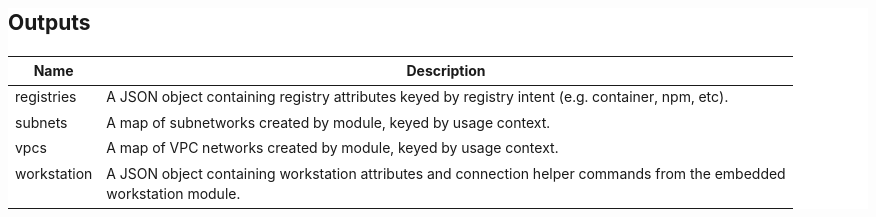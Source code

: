 ## Outputs

| Name | Description |
|------|-------------|
| registries | A JSON object containing registry attributes keyed by registry intent (e.g. container, npm, etc). |
| subnets | A map of subnetworks created by module, keyed by usage context. |
| vpcs | A map of VPC networks created by module, keyed by usage context. |
| workstation | A JSON object containing workstation attributes and connection helper commands from the embedded<br>workstation module. |


